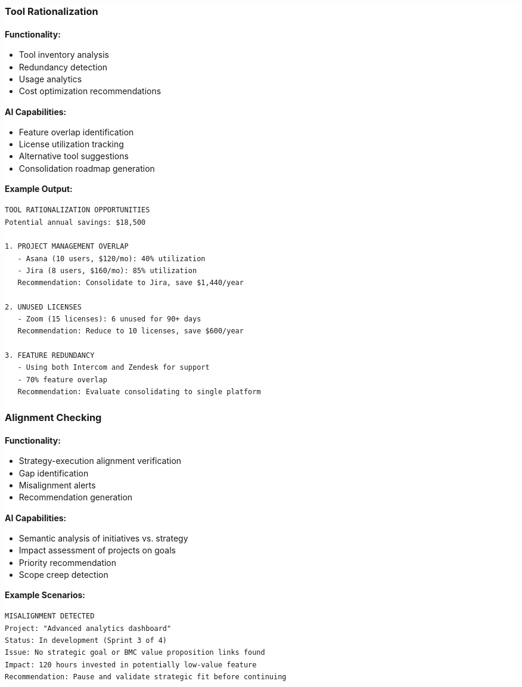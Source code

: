 ### Tool Rationalization

**Functionality:**
- Tool inventory analysis
- Redundancy detection
- Usage analytics
- Cost optimization recommendations

**AI Capabilities:**
- Feature overlap identification
- License utilization tracking
- Alternative tool suggestions
- Consolidation roadmap generation

**Example Output:**
```
TOOL RATIONALIZATION OPPORTUNITIES
Potential annual savings: $18,500

1. PROJECT MANAGEMENT OVERLAP
   - Asana (10 users, $120/mo): 40% utilization
   - Jira (8 users, $160/mo): 85% utilization
   Recommendation: Consolidate to Jira, save $1,440/year

2. UNUSED LICENSES
   - Zoom (15 licenses): 6 unused for 90+ days
   Recommendation: Reduce to 10 licenses, save $600/year

3. FEATURE REDUNDANCY
   - Using both Intercom and Zendesk for support
   - 70% feature overlap
   Recommendation: Evaluate consolidating to single platform
```

### Alignment Checking

**Functionality:**
- Strategy-execution alignment verification
- Gap identification
- Misalignment alerts
- Recommendation generation

**AI Capabilities:**
- Semantic analysis of initiatives vs. strategy
- Impact assessment of projects on goals
- Priority recommendation
- Scope creep detection

**Example Scenarios:**
```
MISALIGNMENT DETECTED
Project: "Advanced analytics dashboard"
Status: In development (Sprint 3 of 4)
Issue: No strategic goal or BMC value proposition links found
Impact: 120 hours invested in potentially low-value feature
Recommendation: Pause and validate strategic fit before continuing
```
